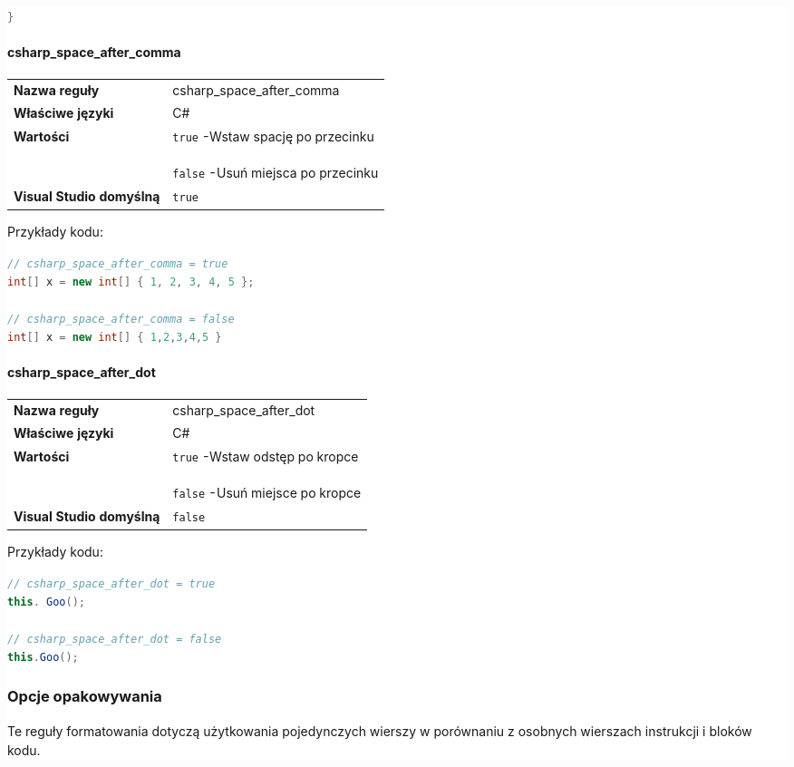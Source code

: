 ```csharp
}
```

#### <a name="csharpspaceaftercomma"></a>csharp_space_after_comma

|||
|-|-|
| **Nazwa reguły** | csharp_space_after_comma |
| **Właściwe języki** | C# |
| **Wartości** | `true` -Wstaw spację po przecinku<br /><br />`false` -Usuń miejsca po przecinku |
| **Visual Studio domyślną** | `true` |

Przykłady kodu:

```csharp
// csharp_space_after_comma = true
int[] x = new int[] { 1, 2, 3, 4, 5 };

// csharp_space_after_comma = false
int[] x = new int[] { 1,2,3,4,5 }
```

#### <a name="csharpspaceafterdot"></a>csharp_space_after_dot

|||
|-|-|
| **Nazwa reguły** | csharp_space_after_dot |
| **Właściwe języki** | C# |
| **Wartości** | `true` -Wstaw odstęp po kropce<br /><br />`false` -Usuń miejsce po kropce |
| **Visual Studio domyślną** | `false` |

Przykłady kodu:

```csharp
// csharp_space_after_dot = true
this. Goo();

// csharp_space_after_dot = false
this.Goo();
```

### <a name="wrap-options"></a>Opcje opakowywania

Te reguły formatowania dotyczą użytkowania pojedynczych wierszy w porównaniu z osobnych wierszach instrukcji i bloków kodu.
